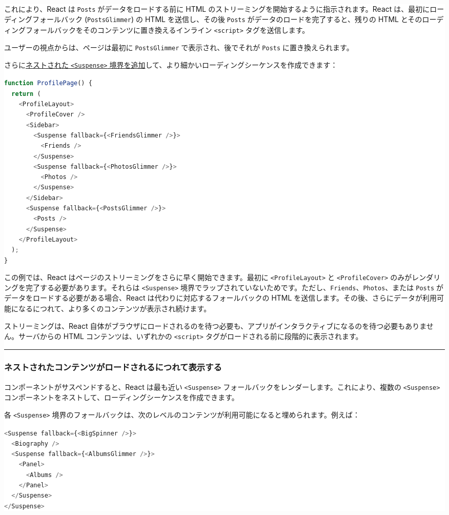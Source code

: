 これにより、React は `Posts` がデータをロードする前に HTML のストリーミングを開始するように指示されます。React は、最初にローディングフォールバック (`PostsGlimmer`) の HTML を送信し、その後 `Posts` がデータのロードを完了すると、残りの HTML とそのローディングフォールバックをそのコンテンツに置き換えるインライン `<script>` タグを送信します。

ユーザーの視点からは、ページは最初に `PostsGlimmer` で表示され、後でそれが `Posts` に置き換えられます。

さらに[ネストされた `<Suspense>` 境界を追加](#revealing-nested-content-as-it-loads)して、より細かいローディングシーケンスを作成できます：

```javascript
function ProfilePage() {
  return (
    <ProfileLayout>
      <ProfileCover />
      <Sidebar>
        <Suspense fallback={<FriendsGlimmer />}>
          <Friends />
        </Suspense>
        <Suspense fallback={<PhotosGlimmer />}>
          <Photos />
        </Suspense>
      </Sidebar>
      <Suspense fallback={<PostsGlimmer />}>
        <Posts />
      </Suspense>
    </ProfileLayout>
  );
}
```

この例では、React はページのストリーミングをさらに早く開始できます。最初に `<ProfileLayout>` と `<ProfileCover>` のみがレンダリングを完了する必要があります。それらは `<Suspense>` 境界でラップされていないためです。ただし、`Friends`、`Photos`、または `Posts` がデータをロードする必要がある場合、React は代わりに対応するフォールバックの HTML を送信します。その後、さらにデータが利用可能になるにつれて、より多くのコンテンツが表示され続けます。

ストリーミングは、React 自体がブラウザにロードされるのを待つ必要も、アプリがインタラクティブになるのを待つ必要もありません。サーバからの HTML コンテンツは、いずれかの `<script>` タグがロードされる前に段階的に表示されます。

---

### ネストされたコンテンツがロードされるにつれて表示する

コンポーネントがサスペンドすると、React は最も近い `<Suspense>` フォールバックをレンダーします。これにより、複数の `<Suspense>` コンポーネントをネストして、ローディングシーケンスを作成できます。

各 `<Suspense>` 境界のフォールバックは、次のレベルのコンテンツが利用可能になると埋められます。例えば：

```javascript
<Suspense fallback={<BigSpinner />}>
  <Biography />
  <Suspense fallback={<AlbumsGlimmer />}>
    <Panel>
      <Albums />
    </Panel>
  </Suspense>
</Suspense>
```
